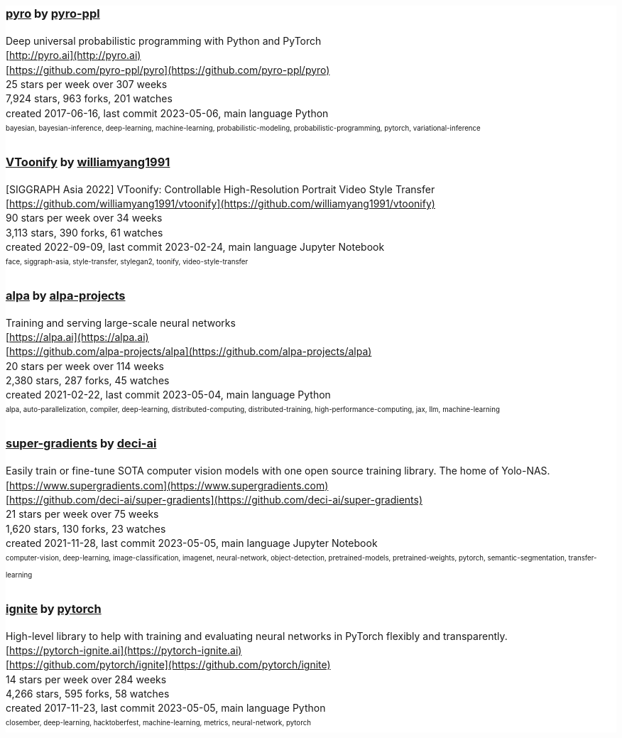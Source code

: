 ### [pyro](https://github.com/pyro-ppl/pyro) by [pyro-ppl](https://github.com/pyro-ppl)  
Deep universal probabilistic programming with Python and PyTorch  
[http://pyro.ai](http://pyro.ai)  
[https://github.com/pyro-ppl/pyro](https://github.com/pyro-ppl/pyro)  
25 stars per week over 307 weeks  
7,924 stars, 963 forks, 201 watches  
created 2017-06-16, last commit 2023-05-06, main language Python  
<sub><sup>bayesian, bayesian-inference, deep-learning, machine-learning, probabilistic-modeling, probabilistic-programming, pytorch, variational-inference</sup></sub>


### [VToonify](https://github.com/williamyang1991/vtoonify) by [williamyang1991](https://github.com/williamyang1991)  
[SIGGRAPH Asia 2022] VToonify: Controllable High-Resolution Portrait Video Style Transfer  
[https://github.com/williamyang1991/vtoonify](https://github.com/williamyang1991/vtoonify)  
90 stars per week over 34 weeks  
3,113 stars, 390 forks, 61 watches  
created 2022-09-09, last commit 2023-02-24, main language Jupyter Notebook  
<sub><sup>face, siggraph-asia, style-transfer, stylegan2, toonify, video-style-transfer</sup></sub>


### [alpa](https://github.com/alpa-projects/alpa) by [alpa-projects](https://github.com/alpa-projects)  
Training and serving large-scale neural networks  
[https://alpa.ai](https://alpa.ai)  
[https://github.com/alpa-projects/alpa](https://github.com/alpa-projects/alpa)  
20 stars per week over 114 weeks  
2,380 stars, 287 forks, 45 watches  
created 2021-02-22, last commit 2023-05-04, main language Python  
<sub><sup>alpa, auto-parallelization, compiler, deep-learning, distributed-computing, distributed-training, high-performance-computing, jax, llm, machine-learning</sup></sub>


### [super-gradients](https://github.com/deci-ai/super-gradients) by [deci-ai](https://github.com/deci-ai)  
Easily train or fine-tune SOTA computer vision models with one open source training library. The home of Yolo-NAS.  
[https://www.supergradients.com](https://www.supergradients.com)  
[https://github.com/deci-ai/super-gradients](https://github.com/deci-ai/super-gradients)  
21 stars per week over 75 weeks  
1,620 stars, 130 forks, 23 watches  
created 2021-11-28, last commit 2023-05-05, main language Jupyter Notebook  
<sub><sup>computer-vision, deep-learning, image-classification, imagenet, neural-network, object-detection, pretrained-models, pretrained-weights, pytorch, semantic-segmentation, transfer-learning</sup></sub>


### [ignite](https://github.com/pytorch/ignite) by [pytorch](https://github.com/pytorch)  
High-level library to help with training and evaluating neural networks in PyTorch flexibly and transparently.  
[https://pytorch-ignite.ai](https://pytorch-ignite.ai)  
[https://github.com/pytorch/ignite](https://github.com/pytorch/ignite)  
14 stars per week over 284 weeks  
4,266 stars, 595 forks, 58 watches  
created 2017-11-23, last commit 2023-05-05, main language Python  
<sub><sup>closember, deep-learning, hacktoberfest, machine-learning, metrics, neural-network, pytorch</sup></sub>
